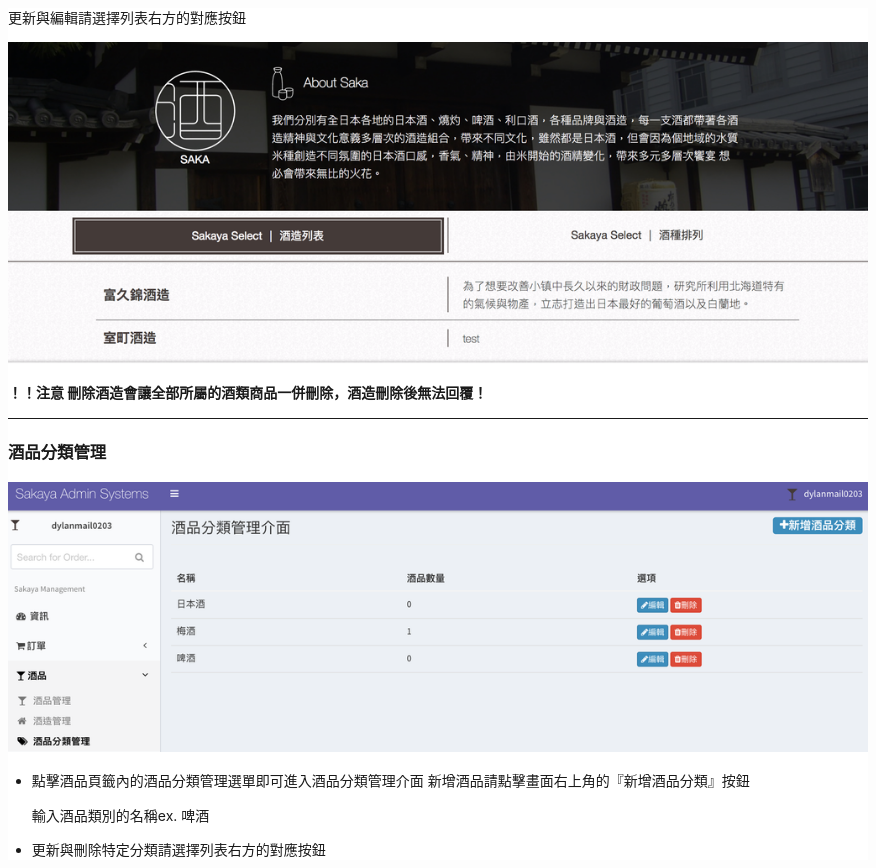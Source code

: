 更新與編輯請選擇列表右方的對應按鈕

<img src='.\images\030.png' width="100%">

**！！注意 刪除酒造會讓全部所屬的酒類商品一併刪除，酒造刪除後無法回覆！**

---

<h3 id='sake-category'>酒品分類管理</h3>

<img src='.\images\031.png' width="100%">

* 點擊酒品頁籤內的酒品分類管理選單即可進入酒品分類管理介面
新增酒品請點擊畫面右上角的『新增酒品分類』按鈕

	輸入酒品類別的名稱ex. 啤酒

* 更新與刪除特定分類請選擇列表右方的對應按鈕
